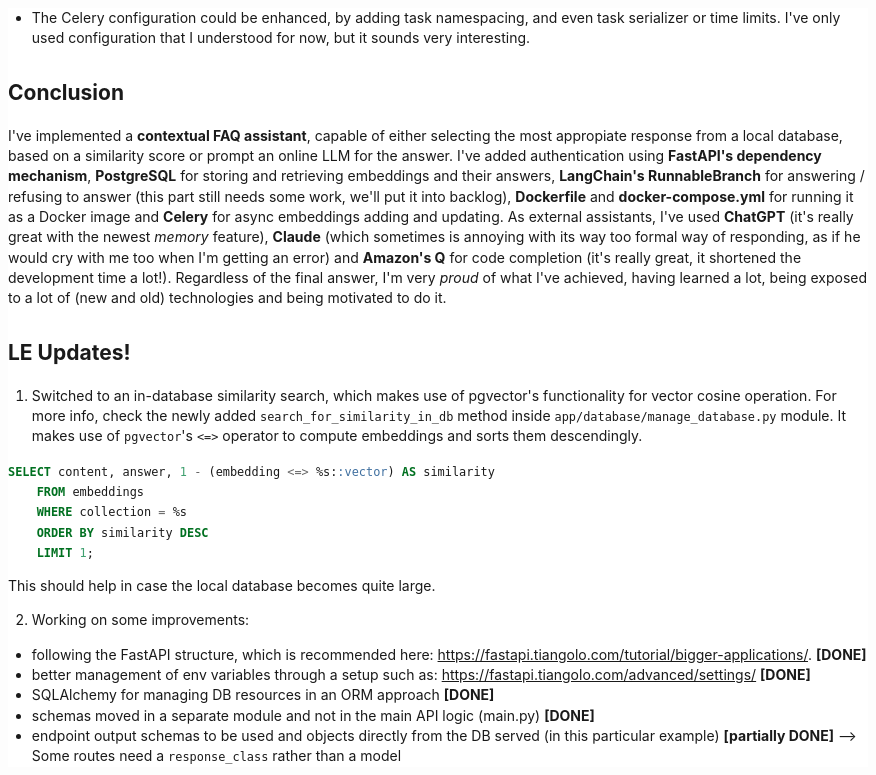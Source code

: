 - The Celery configuration could be enhanced, by adding task namespacing, and even task serializer or time limits. I've only used configuration that I understood for now, but it sounds very interesting.


## Conclusion
I've implemented a **contextual FAQ assistant**, capable of either selecting the most appropiate response from a local database, based on a similarity score or prompt an online LLM for the answer. I've added authentication using **FastAPI's dependency mechanism**, **PostgreSQL** for storing and retrieving embeddings and their answers, **LangChain's RunnableBranch** for answering / refusing to answer (this part still needs some work, we'll put it into backlog), **Dockerfile** and **docker-compose.yml** for running it as a Docker image and **Celery** for async embeddings adding and updating.
As external assistants, I've used **ChatGPT** (it's really great with the newest _memory_ feature), **Claude** (which sometimes is annoying with its way too formal way of responding, as if he would cry with me too when I'm getting an error) and **Amazon's Q** for code completion (it's really great, it shortened the development time a lot!).
Regardless of the final answer, I'm very _proud_ of what I've achieved, having learned a lot, being exposed to a lot of (new and old) technologies and being motivated to do it.

## LE Updates!
1. Switched to an in-database similarity search, which makes use of pgvector's functionality for vector cosine operation. For more info, check the newly added `search_for_similarity_in_db` method inside `app/database/manage_database.py` module. It makes use of `pgvector`'s `<=>` operator to compute embeddings and sorts them descendingly.

```sql
SELECT content, answer, 1 - (embedding <=> %s::vector) AS similarity
    FROM embeddings
    WHERE collection = %s
    ORDER BY similarity DESC
    LIMIT 1;
```

This should help in case the local database becomes quite large.

2. Working on some improvements:
* following the FastAPI structure, which is recommended here: https://fastapi.tiangolo.com/tutorial/bigger-applications/. **[DONE]**
* better management of env variables through a setup such as: https://fastapi.tiangolo.com/advanced/settings/ **[DONE]**
* SQLAlchemy for managing DB resources in an ORM approach **[DONE]**
* schemas moved in a separate module and not in the main API logic (main.py) **[DONE]**
* endpoint output schemas to be used and objects directly from the DB served (in this particular example) **[partially DONE]** --> Some routes need a `response_class` rather than a model